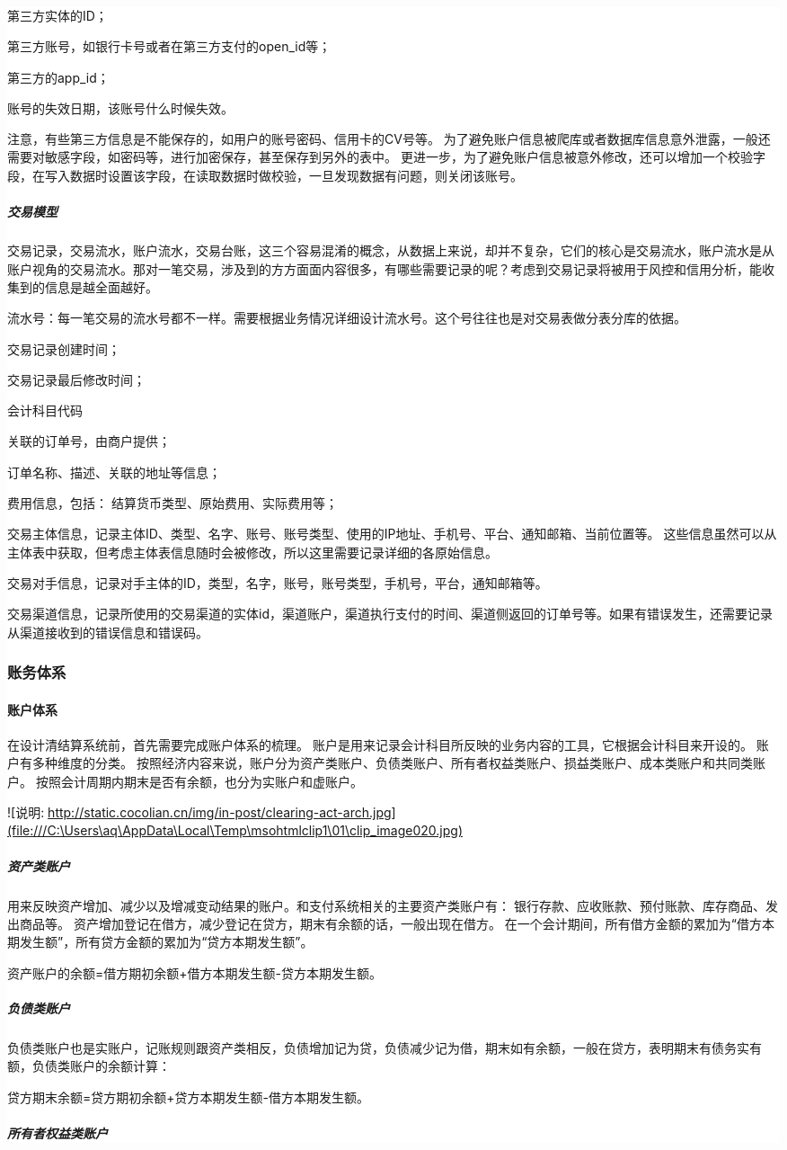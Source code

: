 第三方实体的ID；

第三方账号，如银行卡号或者在第三方支付的open_id等；

第三方的app_id；

账号的失效日期，该账号什么时候失效。

注意，有些第三方信息是不能保存的，如用户的账号密码、信用卡的CV号等。 为了避免账户信息被爬库或者数据库信息意外泄露，一般还需要对敏感字段，如密码等，进行加密保存，甚至保存到另外的表中。 更进一步，为了避免账户信息被意外修改，还可以增加一个校验字段，在写入数据时设置该字段，在读取数据时做校验，一旦发现数据有问题，则关闭该账号。

##### 交易模型

交易记录，交易流水，账户流水，交易台账，这三个容易混淆的概念，从数据上来说，却并不复杂，它们的核心是交易流水，账户流水是从账户视角的交易流水。那对一笔交易，涉及到的方方面面内容很多，有哪些需要记录的呢？考虑到交易记录将被用于风控和信用分析，能收集到的信息是越全面越好。

流水号：每一笔交易的流水号都不一样。需要根据业务情况详细设计流水号。这个号往往也是对交易表做分表分库的依据。

交易记录创建时间；

交易记录最后修改时间；

会计科目代码

关联的订单号，由商户提供；

订单名称、描述、关联的地址等信息；

费用信息，包括： 结算货币类型、原始费用、实际费用等；

交易主体信息，记录主体ID、类型、名字、账号、账号类型、使用的IP地址、手机号、平台、通知邮箱、当前位置等。 这些信息虽然可以从主体表中获取，但考虑主体表信息随时会被修改，所以这里需要记录详细的各原始信息。

交易对手信息，记录对手主体的ID，类型，名字，账号，账号类型，手机号，平台，通知邮箱等。

交易渠道信息，记录所使用的交易渠道的实体id，渠道账户，渠道执行支付的时间、渠道侧返回的订单号等。如果有错误发生，还需要记录从渠道接收到的错误信息和错误码。

### 账务体系

#### 账户体系

在设计清结算系统前，首先需要完成账户体系的梳理。 账户是用来记录会计科目所反映的业务内容的工具，它根据会计科目来开设的。 账户有多种维度的分类。 按照经济内容来说，账户分为资产类账户、负债类账户、所有者权益类账户、损益类账户、成本类账户和共同类账户。 按照会计周期内期末是否有余额，也分为实账户和虚账户。

 

![说明: http://static.cocolian.cn/img/in-post/clearing-act-arch.jpg](file:///C:\Users\aq\AppData\Local\Temp\msohtmlclip1\01\clip_image020.jpg)

##### **资产类账户**

用来反映资产增加、减少以及增减变动结果的账户。和支付系统相关的主要资产类账户有： 银行存款、应收账款、预付账款、库存商品、发出商品等。 资产增加登记在借方，减少登记在贷方，期末有余额的话，一般出现在借方。 在一个会计期间，所有借方金额的累加为“借方本期发生额”，所有贷方金额的累加为“贷方本期发生额”。

资产账户的余额=借方期初余额+借方本期发生额-贷方本期发生额。

##### **负债类账户**

负债类账户也是实账户，记账规则跟资产类相反，负债增加记为贷，负债减少记为借，期末如有余额，一般在贷方，表明期末有债务实有额，负债类账户的余额计算：

贷方期末余额=贷方期初余额+贷方本期发生额-借方本期发生额。

##### **所有者权益类账户**

